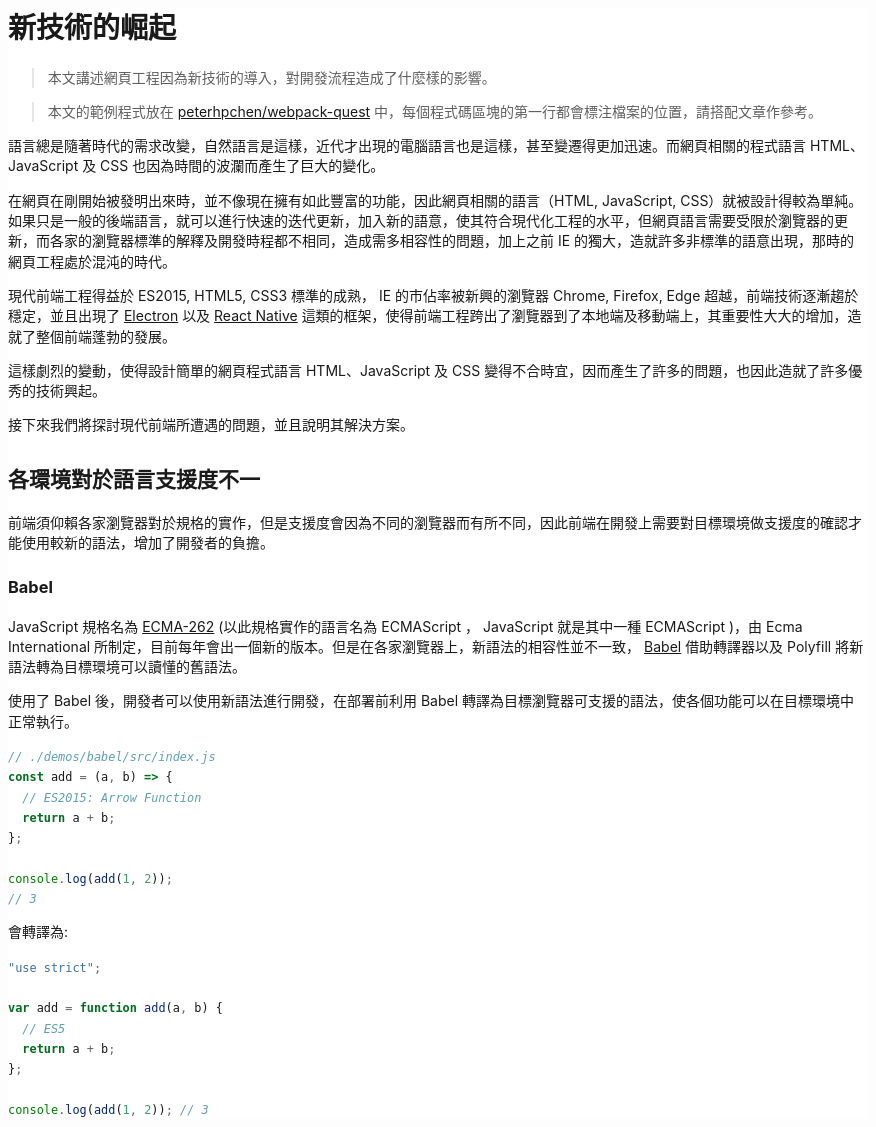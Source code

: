 # 新技術的崛起

> 本文講述網頁工程因為新技術的導入，對開發流程造成了什麼樣的影響。

> 本文的範例程式放在 [peterhpchen/webpack-quest](https://github.com/peterhpchen/webpack-quest/tree/master/posts/03-new-tech/demos) 中，每個程式碼區塊的第一行都會標注檔案的位置，請搭配文章作參考。

語言總是隨著時代的需求改變，自然語言是這樣，近代才出現的電腦語言也是這樣，甚至變遷得更加迅速。而網頁相關的程式語言 HTML、JavaScript 及 CSS 也因為時間的波瀾而產生了巨大的變化。

在網頁在剛開始被發明出來時，並不像現在擁有如此豐富的功能，因此網頁相關的語言（HTML, JavaScript, CSS）就被設計得較為單純。如果只是一般的後端語言，就可以進行快速的迭代更新，加入新的語意，使其符合現代化工程的水平，但網頁語言需要受限於瀏覽器的更新，而各家的瀏覽器標準的解釋及開發時程都不相同，造成需多相容性的問題，加上之前 IE 的獨大，造就許多非標準的語意出現，那時的網頁工程處於混沌的時代。

現代前端工程得益於 ES2015, HTML5, CSS3 標準的成熟， IE 的市佔率被新興的瀏覽器 Chrome, Firefox, Edge 超越，前端技術逐漸趨於穩定，並且出現了 [Electron](https://zh.wikipedia.org/wiki/Electron) 以及 [React Native](https://zh.wikipedia.org/wiki/React_Native) 這類的框架，使得前端工程跨出了瀏覽器到了本地端及移動端上，其重要性大大的增加，造就了整個前端蓬勃的發展。

這樣劇烈的變動，使得設計簡單的網頁程式語言 HTML、JavaScript 及 CSS 變得不合時宜，因而產生了許多的問題，也因此造就了許多優秀的技術興起。

接下來我們將探討現代前端所遭遇的問題，並且說明其解決方案。

## 各環境對於語言支援度不一

前端須仰賴各家瀏覽器對於規格的實作，但是支援度會因為不同的瀏覽器而有所不同，因此前端在開發上需要對目標環境做支援度的確認才能使用較新的語法，增加了開發者的負擔。

### Babel

JavaScript 規格名為 [ECMA-262](https://www.ecma-international.org/publications/standards/Ecma-262.htm) (以此規格實作的語言名為 ECMAScript ， JavaScript 就是其中一種 ECMAScript )，由 Ecma International 所制定，目前每年會出一個新的版本。但是在各家瀏覽器上，新語法的相容性並不一致， [Babel](https://babeljs.io/) 借助轉譯器以及 Polyfill 將新語法轉為目標環境可以讀懂的舊語法。

使用了 Babel 後，開發者可以使用新語法進行開發，在部署前利用 Babel 轉譯為目標瀏覽器可支援的語法，使各個功能可以在目標環境中正常執行。

```js
// ./demos/babel/src/index.js
const add = (a, b) => {
  // ES2015: Arrow Function
  return a + b;
};

console.log(add(1, 2));
// 3
```

會轉譯為:

```js
"use strict";

var add = function add(a, b) {
  // ES5
  return a + b;
};

console.log(add(1, 2)); // 3
```
